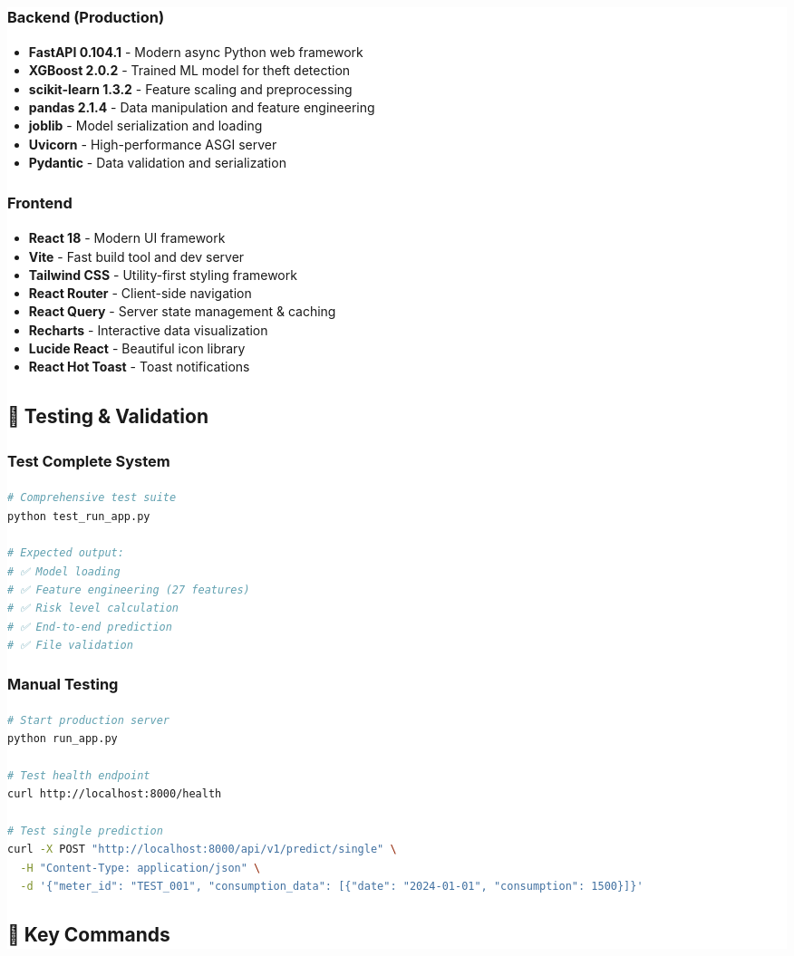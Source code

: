 ### **Backend (Production)**
- **FastAPI 0.104.1** - Modern async Python web framework  
- **XGBoost 2.0.2** - Trained ML model for theft detection
- **scikit-learn 1.3.2** - Feature scaling and preprocessing
- **pandas 2.1.4** - Data manipulation and feature engineering
- **joblib** - Model serialization and loading
- **Uvicorn** - High-performance ASGI server
- **Pydantic** - Data validation and serialization

### **Frontend**
- **React 18** - Modern UI framework
- **Vite** - Fast build tool and dev server  
- **Tailwind CSS** - Utility-first styling framework
- **React Router** - Client-side navigation
- **React Query** - Server state management & caching
- **Recharts** - Interactive data visualization
- **Lucide React** - Beautiful icon library
- **React Hot Toast** - Toast notifications

## 🧪 Testing & Validation

### **Test Complete System**
```bash
# Comprehensive test suite
python test_run_app.py

# Expected output:
# ✅ Model loading
# ✅ Feature engineering (27 features)
# ✅ Risk level calculation  
# ✅ End-to-end prediction
# ✅ File validation
```

### **Manual Testing**
```bash
# Start production server
python run_app.py

# Test health endpoint
curl http://localhost:8000/health

# Test single prediction
curl -X POST "http://localhost:8000/api/v1/predict/single" \
  -H "Content-Type: application/json" \
  -d '{"meter_id": "TEST_001", "consumption_data": [{"date": "2024-01-01", "consumption": 1500}]}'
```

## 🎯 Key Commands
